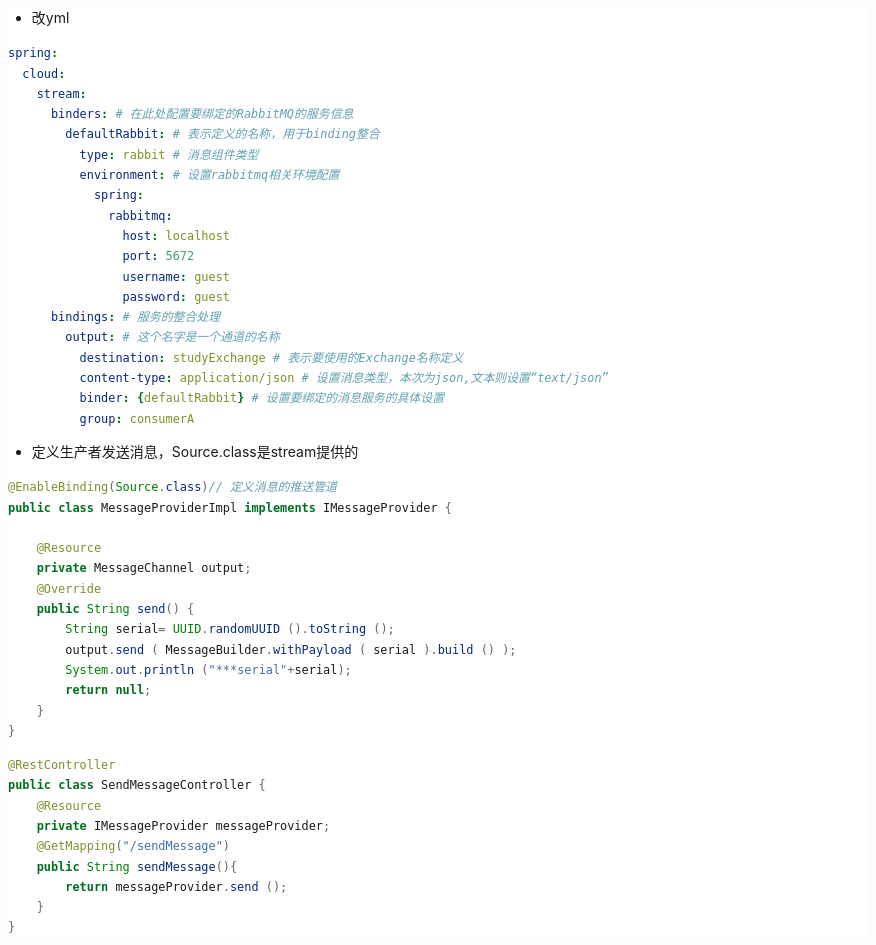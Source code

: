 - 改yml

```yml
spring:
  cloud:
    stream:
      binders: # 在此处配置要绑定的RabbitMQ的服务信息
        defaultRabbit: # 表示定义的名称，用于binding整合
          type: rabbit # 消息组件类型
          environment: # 设置rabbitmq相关环境配置
            spring:
              rabbitmq:
                host: localhost
                port: 5672
                username: guest
                password: guest
      bindings: # 服务的整合处理
        output: # 这个名字是一个通道的名称
          destination: studyExchange # 表示要使用的Exchange名称定义
          content-type: application/json # 设置消息类型，本次为json,文本则设置“text/json”
          binder: {defaultRabbit} # 设置要绑定的消息服务的具体设置
          group: consumerA
```

- 定义生产者发送消息，Source.class是stream提供的

```java
@EnableBinding(Source.class)// 定义消息的推送管道
public class MessageProviderImpl implements IMessageProvider {

    @Resource
    private MessageChannel output;
    @Override
    public String send() {
        String serial= UUID.randomUUID ().toString ();
        output.send ( MessageBuilder.withPayload ( serial ).build () );
        System.out.println ("***serial"+serial);
        return null;
    }
}
```

```java
@RestController
public class SendMessageController {
    @Resource
    private IMessageProvider messageProvider;
    @GetMapping("/sendMessage")
    public String sendMessage(){
        return messageProvider.send ();
    }
}
```

